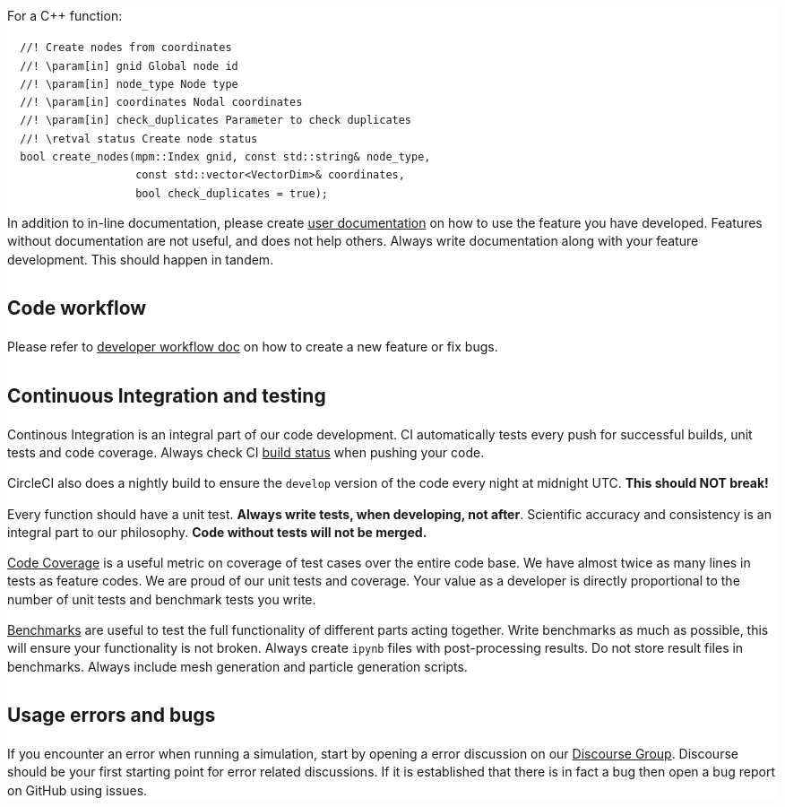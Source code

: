 For a C++ function:

```
  //! Create nodes from coordinates
  //! \param[in] gnid Global node id
  //! \param[in] node_type Node type
  //! \param[in] coordinates Nodal coordinates
  //! \param[in] check_duplicates Parameter to check duplicates
  //! \retval status Create node status
  bool create_nodes(mpm::Index gnid, const std::string& node_type,
                    const std::vector<VectorDim>& coordinates,
                    bool check_duplicates = true);
```                  

In addition to in-line documentation, please create [user documentation](https://mpm.cb-geo.com) on how to use the feature you have developed. Features without documentation are not useful, and does not help others. Always write documentation along with your feature development. This should happen in tandem.

## Code workflow

Please refer to [developer workflow doc](https://mpm.cb-geo.om) on how to create a new feature or fix bugs.

## Continuous Integration and testing

Continous Integration is an integral part of our code development. CI automatically tests every push for successful builds, unit tests and code coverage. Always check CI [build status](https://circleci.com/gh/cb-geo/mpm) when pushing your code. 

CircleCI also does a nightly build to ensure the `develop` version of the code every night at midnight UTC. **This should NOT break!**

Every function should have a unit test. **Always write tests, when developing, not after**. Scientific accuracy and consistency is an integral part to our philosophy. __Code without tests will not be merged.__

[Code Coverage](https://codecov.io/gh/cb-geo/mpm) is a useful metric on coverage of test cases over the entire code base. We have almost twice as many lines in tests as feature codes. We are proud of our unit tests and coverage. Your value as a developer is directly proportional to the number of unit tests and benchmark tests you write. 

[Benchmarks](https://github.com/cb-geo/mpm-benchmarks) are useful to test the full functionality of different parts acting together. Write benchmarks as much as possible, this will ensure your functionality is not broken. Always create `ipynb` files with post-processing results. Do not store result files in benchmarks. Always include mesh generation and particle generation scripts. 


## Usage errors and bugs

If you encounter an error when running a simulation, start by opening a error discussion on our [Discourse Group](https://cb-geo.discourse.group/c/mpm/). Discourse should be your first starting point for error related discussions. If it is established that there is in fact a bug then open a bug report on GitHub using issues. 
